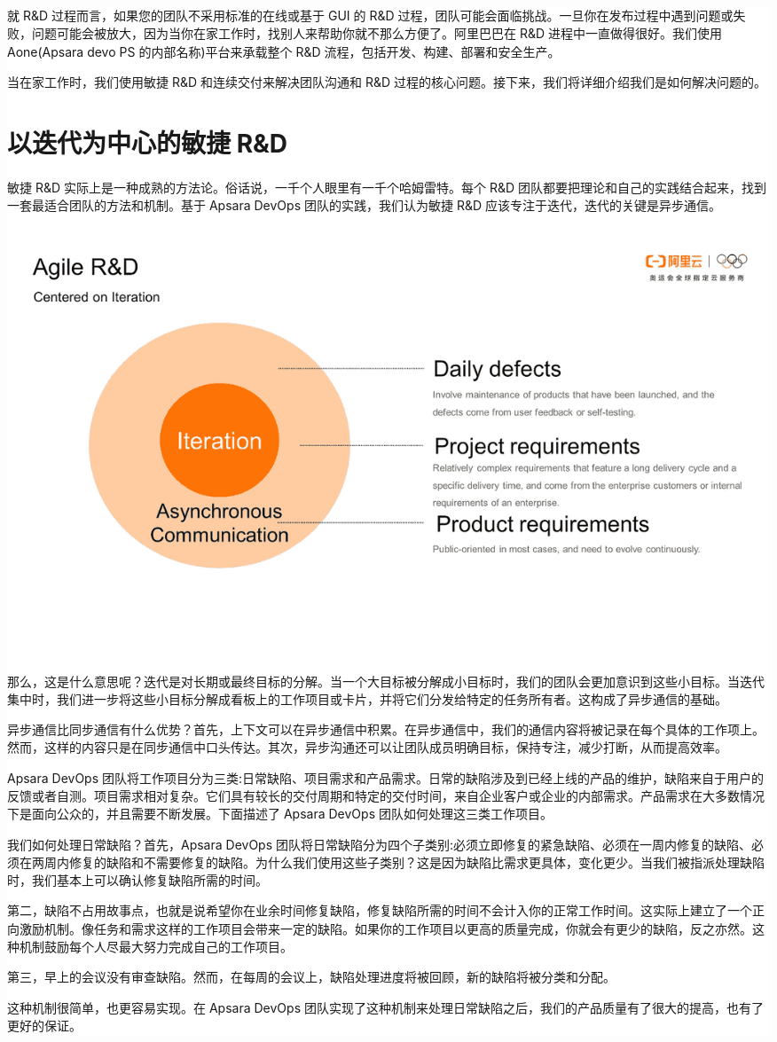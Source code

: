 就 R&D 过程而言，如果您的团队不采用标准的在线或基于 GUI 的 R&D 过程，团队可能会面临挑战。一旦你在发布过程中遇到问题或失败，问题可能会被放大，因为当你在家工作时，找别人来帮助你就不那么方便了。阿里巴巴在 R&D 进程中一直做得很好。我们使用 Aone(Apsara devo PS 的内部名称)平台来承载整个 R&D 流程，包括开发、构建、部署和安全生产。

当在家工作时，我们使用敏捷 R&D 和连续交付来解决团队沟通和 R&D 过程的核心问题。接下来，我们将详细介绍我们是如何解决问题的。

# 以迭代为中心的敏捷 R&D

敏捷 R&D 实际上是一种成熟的方法论。俗话说，一千个人眼里有一千个哈姆雷特。每个 R&D 团队都要把理论和自己的实践结合起来，找到一套最适合团队的方法和机制。基于 Apsara DevOps 团队的实践，我们认为敏捷 R&D 应该专注于迭代，迭代的关键是异步通信。

![](img/bd1a2ef42c6e69e5b45ab4a455714bb3.png)

那么，这是什么意思呢？迭代是对长期或最终目标的分解。当一个大目标被分解成小目标时，我们的团队会更加意识到这些小目标。当迭代集中时，我们进一步将这些小目标分解成看板上的工作项目或卡片，并将它们分发给特定的任务所有者。这构成了异步通信的基础。

异步通信比同步通信有什么优势？首先，上下文可以在异步通信中积累。在异步通信中，我们的通信内容将被记录在每个具体的工作项上。然而，这样的内容只是在同步通信中口头传达。其次，异步沟通还可以让团队成员明确目标，保持专注，减少打断，从而提高效率。

Apsara DevOps 团队将工作项目分为三类:日常缺陷、项目需求和产品需求。日常的缺陷涉及到已经上线的产品的维护，缺陷来自于用户的反馈或者自测。项目需求相对复杂。它们具有较长的交付周期和特定的交付时间，来自企业客户或企业的内部需求。产品需求在大多数情况下是面向公众的，并且需要不断发展。下面描述了 Apsara DevOps 团队如何处理这三类工作项目。

我们如何处理日常缺陷？首先，Apsara DevOps 团队将日常缺陷分为四个子类别:必须立即修复的紧急缺陷、必须在一周内修复的缺陷、必须在两周内修复的缺陷和不需要修复的缺陷。为什么我们使用这些子类别？这是因为缺陷比需求更具体，变化更少。当我们被指派处理缺陷时，我们基本上可以确认修复缺陷所需的时间。

第二，缺陷不占用故事点，也就是说希望你在业余时间修复缺陷，修复缺陷所需的时间不会计入你的正常工作时间。这实际上建立了一个正向激励机制。像任务和需求这样的工作项目会带来一定的缺陷。如果你的工作项目以更高的质量完成，你就会有更少的缺陷，反之亦然。这种机制鼓励每个人尽最大努力完成自己的工作项目。

第三，早上的会议没有审查缺陷。然而，在每周的会议上，缺陷处理进度将被回顾，新的缺陷将被分类和分配。

这种机制很简单，也更容易实现。在 Apsara DevOps 团队实现了这种机制来处理日常缺陷之后，我们的产品质量有了很大的提高，也有了更好的保证。
